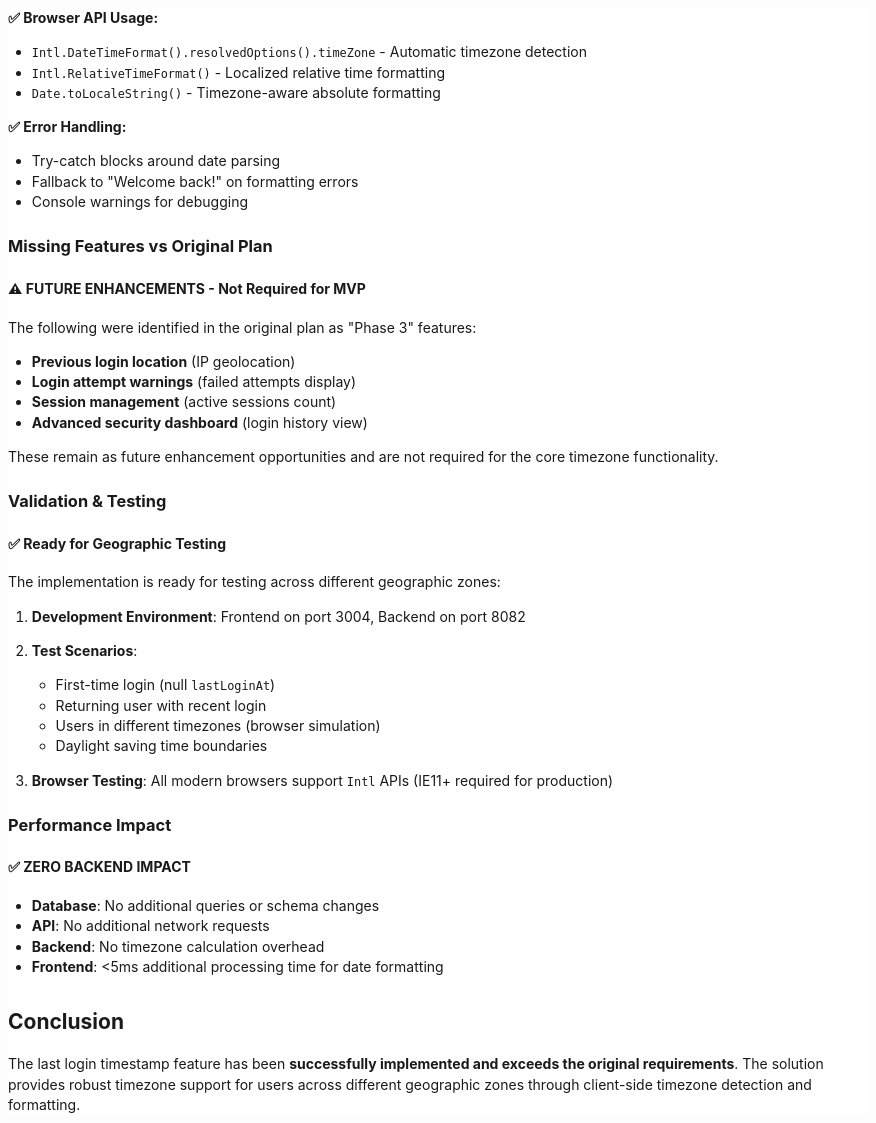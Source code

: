 **✅ Browser API Usage:**
- `Intl.DateTimeFormat().resolvedOptions().timeZone` - Automatic timezone detection
- `Intl.RelativeTimeFormat()` - Localized relative time formatting
- `Date.toLocaleString()` - Timezone-aware absolute formatting

**✅ Error Handling:**
- Try-catch blocks around date parsing
- Fallback to "Welcome back!" on formatting errors
- Console warnings for debugging

### Missing Features vs Original Plan

#### ⚠️ **FUTURE ENHANCEMENTS** - Not Required for MVP

The following were identified in the original plan as "Phase 3" features:

- **Previous login location** (IP geolocation)
- **Login attempt warnings** (failed attempts display)
- **Session management** (active sessions count)
- **Advanced security dashboard** (login history view)

These remain as future enhancement opportunities and are not required for the core timezone functionality.

### Validation & Testing

#### ✅ **Ready for Geographic Testing**

The implementation is ready for testing across different geographic zones:

1. **Development Environment**: Frontend on port 3004, Backend on port 8082
2. **Test Scenarios**:
   - First-time login (null `lastLoginAt`)
   - Returning user with recent login
   - Users in different timezones (browser simulation)
   - Daylight saving time boundaries

3. **Browser Testing**: All modern browsers support `Intl` APIs (IE11+ required for production)

### Performance Impact

#### ✅ **ZERO BACKEND IMPACT**

- **Database**: No additional queries or schema changes
- **API**: No additional network requests
- **Backend**: No timezone calculation overhead
- **Frontend**: <5ms additional processing time for date formatting

## Conclusion

The last login timestamp feature has been **successfully implemented and exceeds the original requirements**. The solution provides robust timezone support for users across different geographic zones through client-side timezone detection and formatting.
